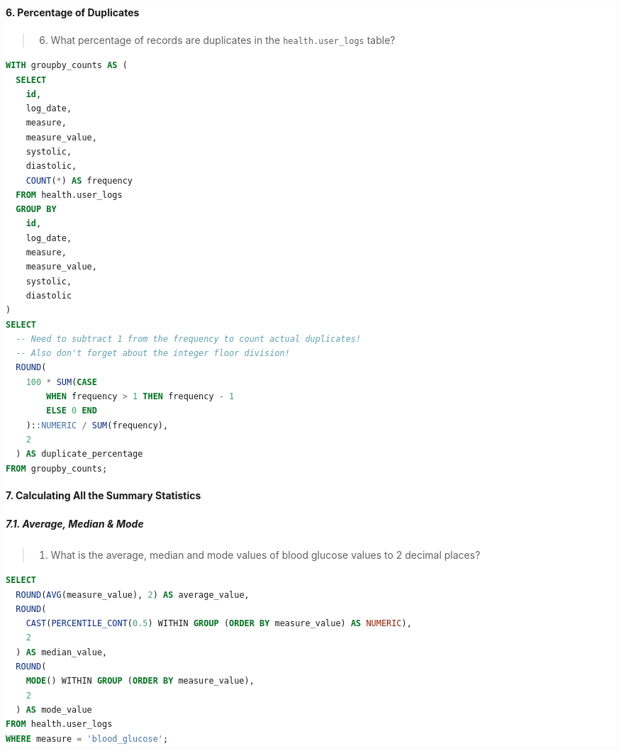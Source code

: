 #### 6. Percentage of Duplicates
>
> 6. What percentage of records are duplicates in the `health.user_logs` table?

```sql
WITH groupby_counts AS (
  SELECT
    id,
    log_date,
    measure,
    measure_value,
    systolic,
    diastolic,
    COUNT(*) AS frequency
  FROM health.user_logs
  GROUP BY
    id,
    log_date,
    measure,
    measure_value,
    systolic,
    diastolic
)
SELECT
  -- Need to subtract 1 from the frequency to count actual duplicates!
  -- Also don't forget about the integer floor division!
  ROUND(
    100 * SUM(CASE
        WHEN frequency > 1 THEN frequency - 1
        ELSE 0 END
    )::NUMERIC / SUM(frequency),
    2
  ) AS duplicate_percentage
FROM groupby_counts;
```

#### 7. Calculating All the Summary Statistics

##### 7.1. Average, Median & Mode
>
> 1. What is the average, median and mode values of blood glucose values to 2 decimal places?

```sql
SELECT
  ROUND(AVG(measure_value), 2) AS average_value,
  ROUND(
    CAST(PERCENTILE_CONT(0.5) WITHIN GROUP (ORDER BY measure_value) AS NUMERIC),
    2
  ) AS median_value,
  ROUND(
    MODE() WITHIN GROUP (ORDER BY measure_value),
    2
  ) AS mode_value
FROM health.user_logs
WHERE measure = 'blood_glucose';
```
